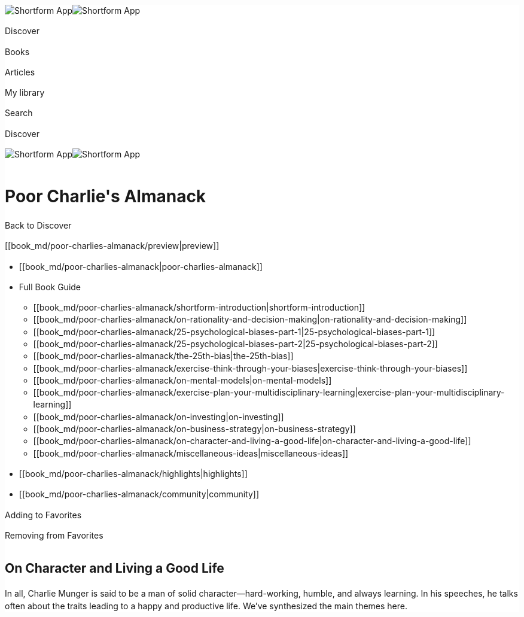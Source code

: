 ![Shortform App](/img/logo.36a2399e.svg)![Shortform App](/img/logo-dark.70c1b072.svg)

Discover

Books

Articles

My library

Search

Discover

![Shortform App](/img/logo.36a2399e.svg)![Shortform App](/img/logo-dark.70c1b072.svg)

# Poor Charlie's Almanack

Back to Discover

[[book_md/poor-charlies-almanack/preview|preview]]

  * [[book_md/poor-charlies-almanack|poor-charlies-almanack]]
  * Full Book Guide

    * [[book_md/poor-charlies-almanack/shortform-introduction|shortform-introduction]]
    * [[book_md/poor-charlies-almanack/on-rationality-and-decision-making|on-rationality-and-decision-making]]
    * [[book_md/poor-charlies-almanack/25-psychological-biases-part-1|25-psychological-biases-part-1]]
    * [[book_md/poor-charlies-almanack/25-psychological-biases-part-2|25-psychological-biases-part-2]]
    * [[book_md/poor-charlies-almanack/the-25th-bias|the-25th-bias]]
    * [[book_md/poor-charlies-almanack/exercise-think-through-your-biases|exercise-think-through-your-biases]]
    * [[book_md/poor-charlies-almanack/on-mental-models|on-mental-models]]
    * [[book_md/poor-charlies-almanack/exercise-plan-your-multidisciplinary-learning|exercise-plan-your-multidisciplinary-learning]]
    * [[book_md/poor-charlies-almanack/on-investing|on-investing]]
    * [[book_md/poor-charlies-almanack/on-business-strategy|on-business-strategy]]
    * [[book_md/poor-charlies-almanack/on-character-and-living-a-good-life|on-character-and-living-a-good-life]]
    * [[book_md/poor-charlies-almanack/miscellaneous-ideas|miscellaneous-ideas]]
  * [[book_md/poor-charlies-almanack/highlights|highlights]]
  * [[book_md/poor-charlies-almanack/community|community]]



Adding to Favorites 

Removing from Favorites 

## On Character and Living a Good Life

In all, Charlie Munger is said to be a man of solid character—hard-working, humble, and always learning. In his speeches, he talks often about the traits leading to a happy and productive life. We’ve synthesized the main themes here.
